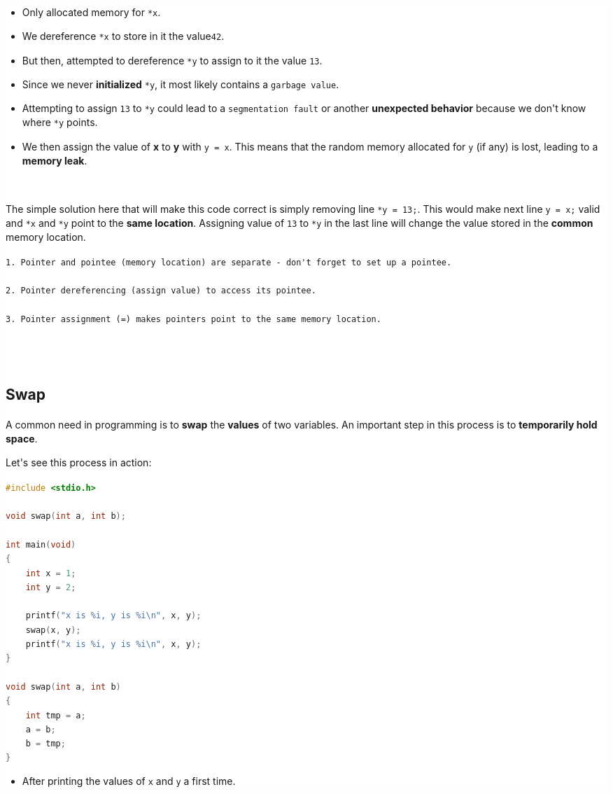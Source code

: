 - Only allocated memory for `*x`.

- We dereference `*x` to store in it the value`42`.

- But then, attempted to dereference `*y`  to assign to it the value `13`.

- Since we never **initialized** `*y`, it most likely contains a `garbage value`. 

- Attempting to assign `13` to `*y` could lead to a `segmentation fault` or another **unexpected behavior** because we don't know where `*y` points.

- We then assign the value of **x** to **y** with `y = x`. This means that the random memory allocated for `y` (if any) is lost, leading to a **memory leak**.

<br>

The simple solution here that will make this code correct is simply removing line `*y = 13;`. This would make next line `y = x;` valid and `*x` and `*y` point to the **same location**. Assigning value of `13` to `*y` in the last line will change the value stored in the **common** memory location.
```txt
1. Pointer and pointee (memory location) are separate - don't forget to set up a pointee.

2. Pointer dereferencing (assign value) to access its pointee.

3. Pointer assignment (=) makes pointers point to the same memory location.
```
<br><br>

## Swap

A common need in programming is to **swap** the **values** of two variables. An important step in this process is to **temporarily hold space**.

Let's see this process in action:
```c
#include <stdio.h>

void swap(int a, int b);

int main(void)
{
    int x = 1;
    int y = 2;

    printf("x is %i, y is %i\n", x, y);
    swap(x, y);
    printf("x is %i, y is %i\n", x, y);
}

void swap(int a, int b)
{
    int tmp = a;
    a = b;
    b = tmp;
}
```
- After printing the values of `x` and `y` a first time.

